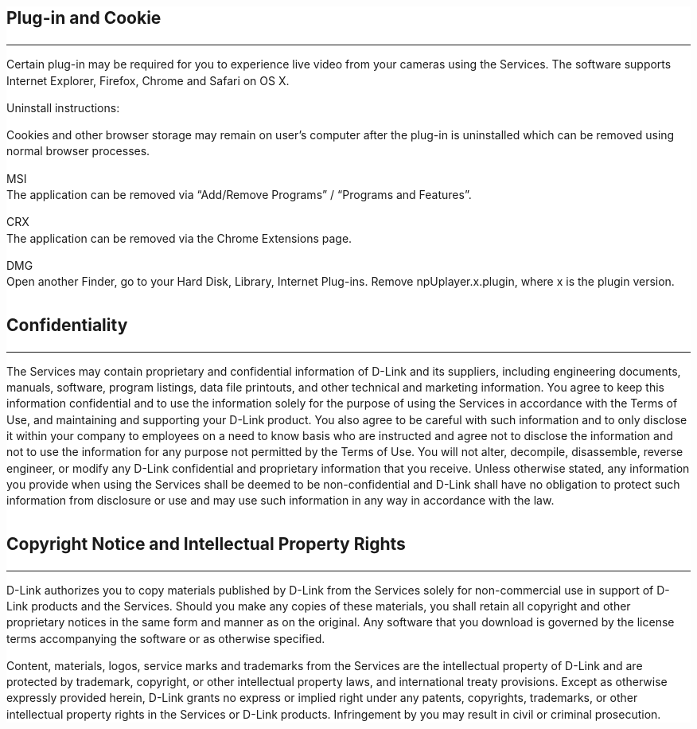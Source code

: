 Plug-in and Cookie
------------------

* * *

Certain plug-in may be required for you to experience live video from your cameras using the Services. The software supports Internet Explorer, Firefox, Chrome and Safari on OS X.

Uninstall instructions:

Cookies and other browser storage may remain on user’s computer after the plug-in is uninstalled which can be removed using normal browser processes.

MSI  
The application can be removed via “Add/Remove Programs” / “Programs and Features”.

CRX  
The application can be removed via the Chrome Extensions page.

DMG  
Open another Finder, go to your Hard Disk, Library, Internet Plug-ins. Remove npUplayer.x.plugin, where x is the plugin version.  

Confidentiality
---------------

* * *

The Services may contain proprietary and confidential information of D-Link and its suppliers, including engineering documents, manuals, software, program listings, data file printouts, and other technical and marketing information. You agree to keep this information confidential and to use the information solely for the purpose of using the Services in accordance with the Terms of Use, and maintaining and supporting your D-Link product. You also agree to be careful with such information and to only disclose it within your company to employees on a need to know basis who are instructed and agree not to disclose the information and not to use the information for any purpose not permitted by the Terms of Use. You will not alter, decompile, disassemble, reverse engineer, or modify any D-Link confidential and proprietary information that you receive. Unless otherwise stated, any information you provide when using the Services shall be deemed to be non-confidential and D-Link shall have no obligation to protect such information from disclosure or use and may use such information in any way in accordance with the law.  

Copyright Notice and Intellectual Property Rights
-------------------------------------------------

* * *

D-Link authorizes you to copy materials published by D-Link from the Services solely for non-commercial use in support of D-Link products and the Services. Should you make any copies of these materials, you shall retain all copyright and other proprietary notices in the same form and manner as on the original. Any software that you download is governed by the license terms accompanying the software or as otherwise specified.

Content, materials, logos, service marks and trademarks from the Services are the intellectual property of D-Link and are protected by trademark, copyright, or other intellectual property laws, and international treaty provisions. Except as otherwise expressly provided herein, D-Link grants no express or implied right under any patents, copyrights, trademarks, or other intellectual property rights in the Services or D-Link products. Infringement by you may result in civil or criminal prosecution.   
